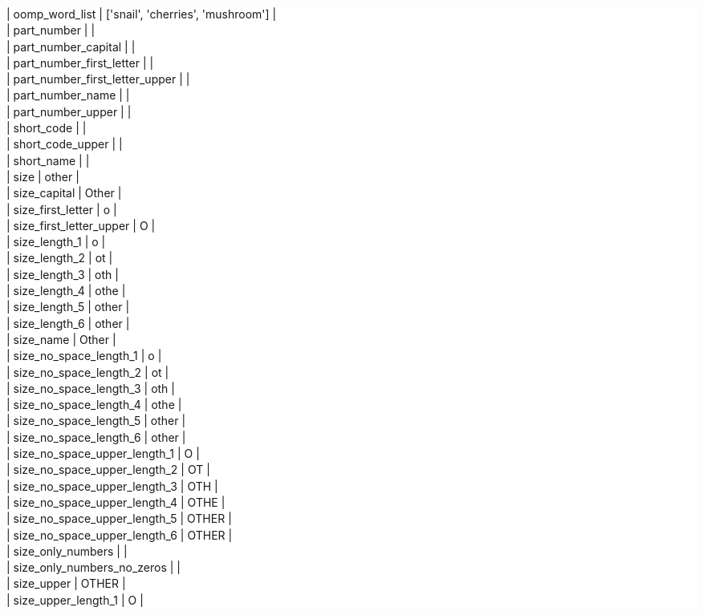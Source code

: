 | oomp_word_list | ['snail', 'cherries', 'mushroom'] |  
| part_number |  |  
| part_number_capital |  |  
| part_number_first_letter |  |  
| part_number_first_letter_upper |  |  
| part_number_name |  |  
| part_number_upper |  |  
| short_code |  |  
| short_code_upper |  |  
| short_name |  |  
| size | other |  
| size_capital | Other |  
| size_first_letter | o |  
| size_first_letter_upper | O |  
| size_length_1 | o |  
| size_length_2 | ot |  
| size_length_3 | oth |  
| size_length_4 | othe |  
| size_length_5 | other |  
| size_length_6 | other |  
| size_name | Other |  
| size_no_space_length_1 | o |  
| size_no_space_length_2 | ot |  
| size_no_space_length_3 | oth |  
| size_no_space_length_4 | othe |  
| size_no_space_length_5 | other |  
| size_no_space_length_6 | other |  
| size_no_space_upper_length_1 | O |  
| size_no_space_upper_length_2 | OT |  
| size_no_space_upper_length_3 | OTH |  
| size_no_space_upper_length_4 | OTHE |  
| size_no_space_upper_length_5 | OTHER |  
| size_no_space_upper_length_6 | OTHER |  
| size_only_numbers |  |  
| size_only_numbers_no_zeros |  |  
| size_upper | OTHER |  
| size_upper_length_1 | O |  
